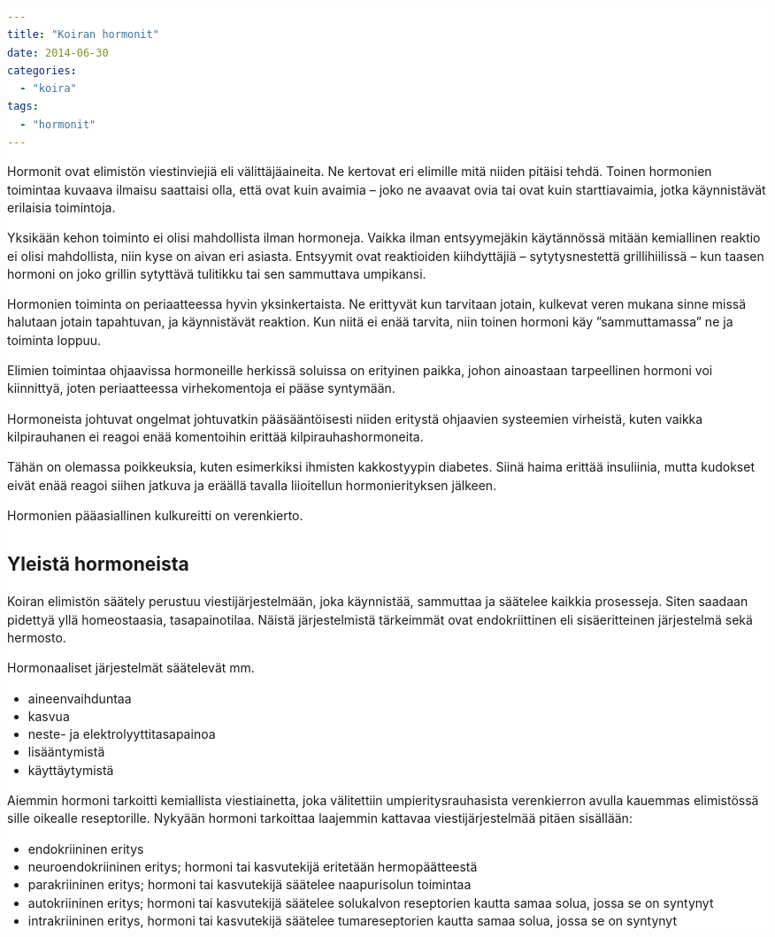 ```yaml
---
title: "Koiran hormonit"
date: 2014-06-30
categories: 
  - "koira"
tags: 
  - "hormonit"
---
```


Hormonit ovat elimistön viestinviejiä eli välittäjäaineita. Ne kertovat eri elimille mitä niiden pitäisi tehdä. Toinen hormonien toimintaa kuvaava ilmaisu saattaisi olla, että ovat kuin avaimia – joko ne avaavat ovia tai ovat kuin starttiavaimia, jotka käynnistävät erilaisia toimintoja.



Yksikään kehon toiminto ei olisi mahdollista ilman hormoneja. Vaikka ilman entsyymejäkin käytännössä mitään kemiallinen reaktio ei olisi mahdollista, niin kyse on aivan eri asiasta. Entsyymit ovat reaktioiden kiihdyttäjiä – sytytysnestettä grillihiilissä – kun taasen hormoni on joko grillin sytyttävä tulitikku tai sen sammuttava umpikansi.

Hormonien toiminta on periaatteessa hyvin yksinkertaista. Ne erittyvät kun tarvitaan jotain, kulkevat veren mukana sinne missä halutaan jotain tapahtuvan, ja käynnistävät reaktion. Kun niitä ei enää tarvita, niin toinen hormoni käy ”sammuttamassa” ne ja toiminta loppuu.

Elimien toimintaa ohjaavissa hormoneille herkissä soluissa on erityinen paikka, johon ainoastaan tarpeellinen hormoni voi kiinnittyä, joten periaatteessa virhekomentoja ei pääse syntymään.

Hormoneista johtuvat ongelmat johtuvatkin pääsääntöisesti niiden eritystä ohjaavien systeemien virheistä, kuten vaikka kilpirauhanen ei reagoi enää komentoihin erittää kilpirauhashormoneita.

Tähän on olemassa poikkeuksia, kuten esimerkiksi ihmisten kakkostyypin diabetes. Siinä haima erittää insuliinia, mutta kudokset eivät enää reagoi siihen jatkuva ja eräällä tavalla liioitellun hormonierityksen jälkeen.

Hormonien pääasiallinen kulkureitti on verenkierto.

## Yleistä hormoneista

Koiran elimistön säätely perustuu viestijärjestelmään, joka käynnistää, sammuttaa ja säätelee kaikkia prosesseja. Siten saadaan pidettyä yllä homeostaasia, tasapainotilaa. Näistä järjestelmistä tärkeimmät ovat endokriittinen eli sisäeritteinen järjestelmä sekä hermosto.

Hormonaaliset järjestelmät säätelevät mm.

- aineenvaihduntaa
- kasvua
- neste- ja elektrolyyttitasapainoa
- lisääntymistä
- käyttäytymistä

Aiemmin hormoni tarkoitti kemiallista viestiainetta, joka välitettiin umpieritysrauhasista verenkierron avulla kauemmas elimistössä sille oikealle reseptorille. Nykyään hormoni tarkoittaa laajemmin kattavaa viestijärjestelmää pitäen sisällään:

- endokriininen eritys
- neuroendokriininen eritys; hormoni tai kasvutekijä eritetään hermopäätteestä
- parakriininen eritys; hormoni tai kasvutekijä säätelee naapurisolun toimintaa
- autokriininen eritys; hormoni tai kasvutekijä säätelee solukalvon reseptorien kautta samaa solua, jossa se on syntynyt
- intrakriininen eritys, hormoni tai kasvutekijä säätelee tumareseptorien kautta samaa solua, jossa se on syntynyt

